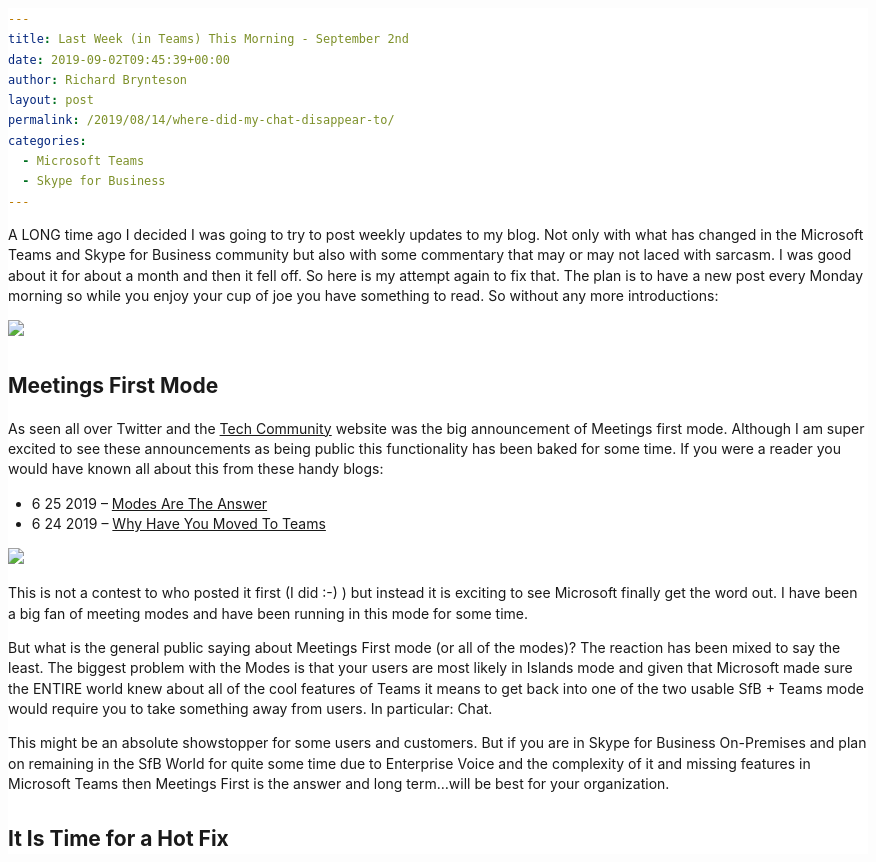 ```yaml
---
title: Last Week (in Teams) This Morning - September 2nd
date: 2019-09-02T09:45:39+00:00
author: Richard Brynteson
layout: post
permalink: /2019/08/14/where-did-my-chat-disappear-to/
categories:
  - Microsoft Teams
  - Skype for Business
---
```


A LONG time ago I decided I was going to try to post weekly updates to my blog.  Not only with what has changed in the Microsoft Teams and Skype for Business community but also with some commentary that may or may not laced with sarcasm.  I was good about it for about a month and then it fell off.  So here is my attempt again to fix that.  The plan is to have a new post every Monday morning so while you enjoy your cup of joe you have something to read.
So without any more introductions:

<img src="https://theargylemvp.com/assets/images/lwtm.png" />

## Meetings First Mode

As seen all over Twitter and the [Tech Community]( https://techcommunity.microsoft.com/t5/Microsoft-Teams-Blog/Meetings-First-brings-Microsoft-Teams-meetings-to-Skype-for/ba-p/828340) website was the big announcement of Meetings first mode.  Although I am super excited to see these announcements as being public this functionality has been baked for some time.  If you were a reader you would have known all about this from these handy blogs:

- 6 25 2019 – [Modes Are The Answer](https://theargylemvp.com/2019/06/24/modes-are-the-answer/)
- 6 24 2019 – [Why Have You Moved To Teams](https://theargylemvp.com/2019/06/24/why-not-move/) 

<img src="https://theargylemvp.com/assets/images/09032019-2.png" width="650" />

This is not a contest to who posted it first (I did :-) ) but instead it is exciting to see Microsoft finally get the word out.  I have been a big fan of meeting modes and have been running in this mode for some time.

But what is the general public saying about Meetings First mode (or all of the modes)?  The reaction has been mixed to say the least.  The biggest problem with the Modes is that your users are most likely in Islands mode and given that Microsoft made sure the ENTIRE world knew about all of the cool features of Teams it means to get back into one of the two usable SfB + Teams mode would require you to take something away from users.  In particular: Chat.

This might be an absolute showstopper for some users and customers.  But if you are in Skype for Business On-Premises and plan on remaining in the SfB World for quite some time due to Enterprise Voice and the complexity of it and missing features in Microsoft Teams then Meetings First is the answer and long term…will be best for your organization.

## It Is Time for a Hot Fix
